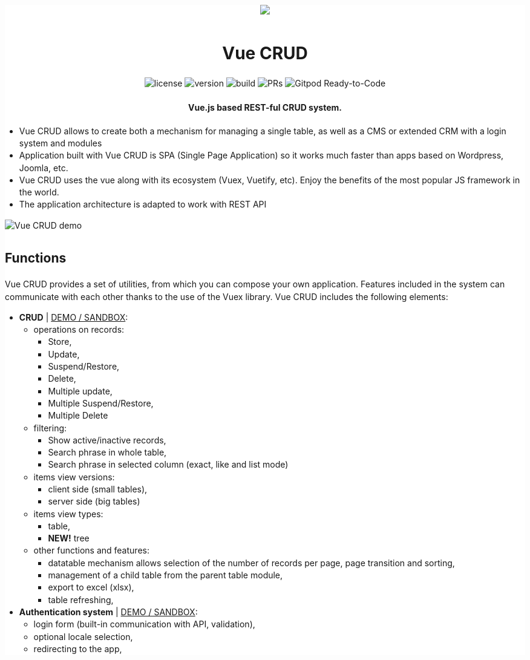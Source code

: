 

<p align="center">
  <img width="300" height="auto" src="https://user-images.githubusercontent.com/18534115/49319435-29ccf000-f4fd-11e8-9fc6-8678864132bd.png">
</p>
<h1 align="center">Vue CRUD</h1>
<div align="center">
  <a><img alt="license" src="https://img.shields.io/badge/license-MIT-brightgreen.svg"></a>
  <a><img alt="version" src="https://img.shields.io/badge/version-v0.15.2-yellow.svg"></a>
  <a><img alt="build" src="https://travis-ci.org/what-crud/vue-crud.svg?branch=master"></a>
  <a><img alt="PRs" src="https://img.shields.io/badge/PRs-welcome-brightgreen.svg"></a>
  <a><img alt="Gitpod Ready-to-Code" src="https://img.shields.io/badge/Gitpod-Ready--to--Code-blue?logo=gitpod"></a>
</div>

<h4 align="center">Vue.js based REST-ful CRUD system.</h4>

* Vue CRUD allows to create both a mechanism for managing a single table, as well as a CMS or extended CRM with a login system and modules
* Application built with Vue CRUD is SPA (Single Page Application) so it works much faster than apps based on Wordpress, Joomla, etc.
* Vue CRUD uses the vue along with its ecosystem (Vuex, Vuetify, etc). Enjoy the benefits of the most popular JS framework in the world.
* The application architecture is adapted to work with REST API

![Vue CRUD demo](https://user-images.githubusercontent.com/18534115/55162114-646f2e00-5167-11e9-8948-c4fc964daa28.gif)

## Functions
Vue CRUD provides a set of utilities, from which you can compose your own application. Features included in the system can communicate with each other thanks to the use of the Vuex library. Vue CRUD includes the following elements:

- **CRUD** | <a href="http://vue-crud-demo.id-a.pl/#/crud" target="_blank">DEMO / SANDBOX</a>:
  - operations on records:
    - Store,
    - Update,
    - Suspend/Restore,
    - Delete,
    - Multiple update,
    - Multiple Suspend/Restore,
    - Multiple Delete
  - filtering:
    - Show active/inactive records,
    - Search phrase in whole table,
    - Search phrase in selected column (exact, like and list mode)
  - items view versions:
    - client side (small tables),
    - server side (big tables)
  - items view types:
    - table,
    - **NEW!** tree
  - other functions and features:
    - datatable mechanism allows selection of the number of records per page, page transition and sorting,
    - management of a child table from the parent table module,
    - export to excel (xlsx),
    - table refreshing,
- **Authentication system** | <a href="http://vue-crud-demo.id-a.pl/#/login" target="_blank">DEMO / SANDBOX</a>:
  - login form (built-in communication with API, validation),
  - optional locale selection,
  - redirecting to the app,